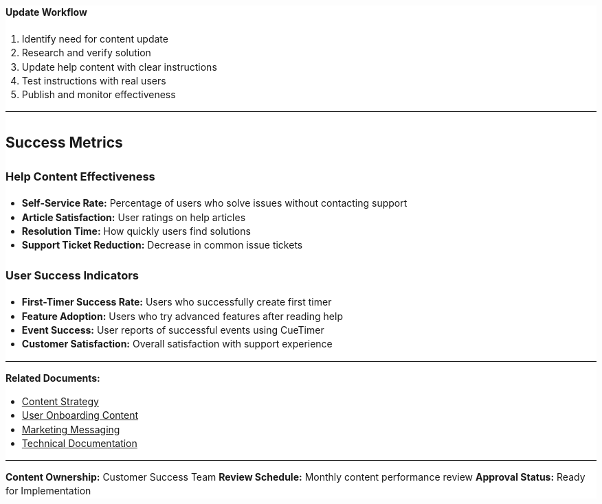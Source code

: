 #### Update Workflow
1. Identify need for content update
2. Research and verify solution
3. Update help content with clear instructions
4. Test instructions with real users
5. Publish and monitor effectiveness

---

## Success Metrics

### Help Content Effectiveness
- **Self-Service Rate:** Percentage of users who solve issues without contacting support
- **Article Satisfaction:** User ratings on help articles
- **Resolution Time:** How quickly users find solutions
- **Support Ticket Reduction:** Decrease in common issue tickets

### User Success Indicators
- **First-Timer Success Rate:** Users who successfully create first timer
- **Feature Adoption:** Users who try advanced features after reading help
- **Event Success:** User reports of successful events using CueTimer
- **Customer Satisfaction:** Overall satisfaction with support experience

---

**Related Documents:**
- [Content Strategy](./content-strategy.md)
- [User Onboarding Content](./user-onboarding-content.md)
- [Marketing Messaging](./marketing-messaging.md)
- [Technical Documentation](../../development/api-docs/)

---

**Content Ownership:** Customer Success Team
**Review Schedule:** Monthly content performance review
**Approval Status:** Ready for Implementation